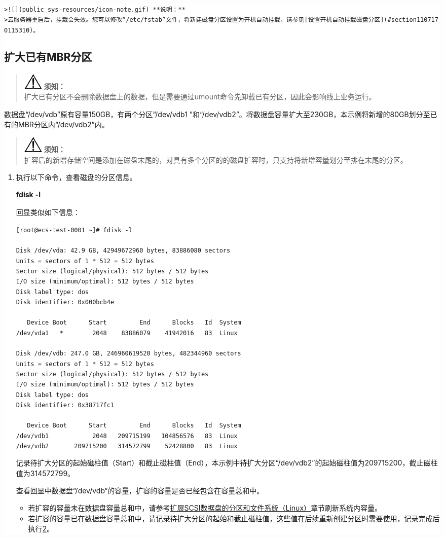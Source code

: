    >![](public_sys-resources/icon-note.gif) **说明：**   
    >云服务器重启后，挂载会失效。您可以修改“/etc/fstab”文件，将新建磁盘分区设置为开机自动挂载，请参见[设置开机自动挂载磁盘分区](#section1107170115310)。  


## 扩大已有MBR分区<a name="section31113372194023"></a>

>![](public_sys-resources/icon-notice.gif) **须知：**   
>扩大已有分区不会删除数据盘上的数据，但是需要通过umount命令先卸载已有分区，因此会影响线上业务运行。  

数据盘“/dev/vdb”原有容量150GB，有两个分区“/dev/vdb1 ”和“/dev/vdb2”。将数据盘容量扩大至230GB，本示例将新增的80GB划分至已有的MBR分区内“/dev/vdb2”内。

>![](public_sys-resources/icon-notice.gif) **须知：**   
>扩容后的新增存储空间是添加在磁盘末尾的，对具有多个分区的的磁盘扩容时，只支持将新增容量划分至排在末尾的分区。  

1.  <a name="li6396237219479"></a>执行以下命令，查看磁盘的分区信息。

    **fdisk** **-l**

    回显类似如下信息：

    ```
    [root@ecs-test-0001 ~]# fdisk -l
    
    Disk /dev/vda: 42.9 GB, 42949672960 bytes, 83886080 sectors
    Units = sectors of 1 * 512 = 512 bytes
    Sector size (logical/physical): 512 bytes / 512 bytes
    I/O size (minimum/optimal): 512 bytes / 512 bytes
    Disk label type: dos
    Disk identifier: 0x000bcb4e
    
       Device Boot      Start         End      Blocks   Id  System
    /dev/vda1   *        2048    83886079    41942016   83  Linux
    
    Disk /dev/vdb: 247.0 GB, 246960619520 bytes, 482344960 sectors
    Units = sectors of 1 * 512 = 512 bytes
    Sector size (logical/physical): 512 bytes / 512 bytes
    I/O size (minimum/optimal): 512 bytes / 512 bytes
    Disk label type: dos
    Disk identifier: 0x38717fc1
    
       Device Boot      Start         End      Blocks   Id  System
    /dev/vdb1            2048   209715199   104856576   83  Linux
    /dev/vdb2       209715200   314572799    52428800   83  Linux
    ```

    记录待扩大分区的起始磁柱值（Start）和截止磁柱值（End），本示例中待扩大分区“/dev/vdb2”的起始磁柱值为209715200，截止磁柱值为314572799。

    查看回显中数据盘“/dev/vdb“的容量，扩容的容量是否已经包含在容量总和中。

    -   若扩容的容量未在数据盘容量总和中，请参考[扩展SCSI数据盘的分区和文件系统（Linux）](扩展SCSI数据盘的分区和文件系统（Linux）.md)章节刷新系统内容量。
    -   若扩容的容量已在数据盘容量总和中，请记录待扩大分区的起始和截止磁柱值，这些值在后续重新创建分区时需要使用，记录完成后执行[2](#li3879043619479)。
